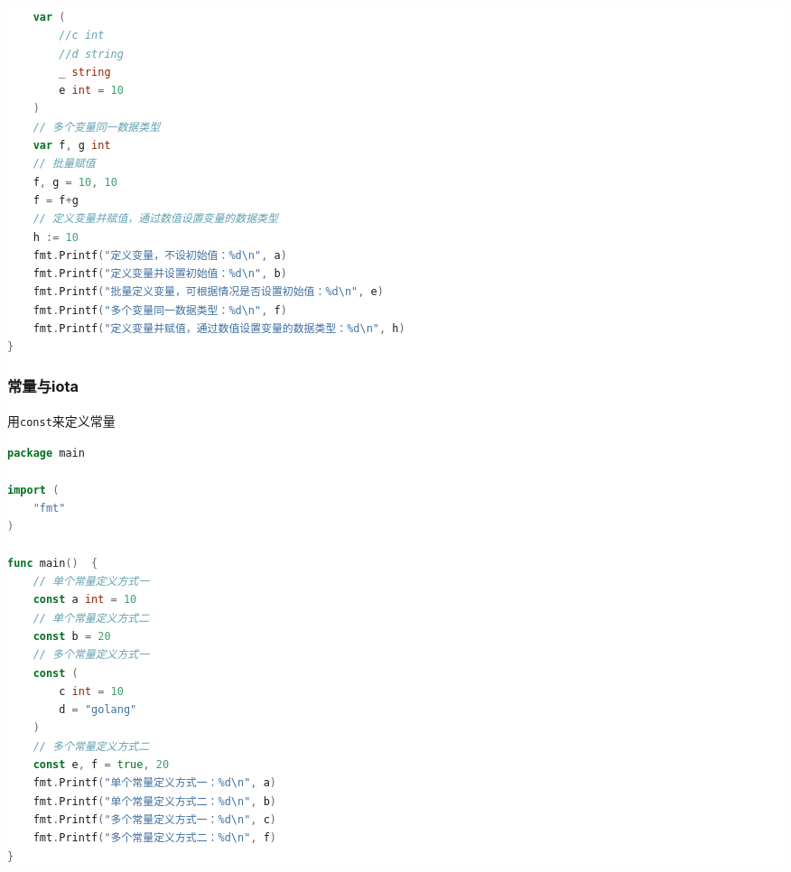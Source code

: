 ```go
	var (
		//c int
		//d string
		_ string
		e int = 10
	)
	// 多个变量同一数据类型
	var f, g int
	// 批量赋值
	f, g = 10, 10
	f = f+g
	// 定义变量并赋值，通过数值设置变量的数据类型
	h := 10
	fmt.Printf("定义变量，不设初始值：%d\n", a)
	fmt.Printf("定义变量并设置初始值：%d\n", b)
	fmt.Printf("批量定义变量，可根据情况是否设置初始值：%d\n", e)
	fmt.Printf("多个变量同一数据类型：%d\n", f)
	fmt.Printf("定义变量并赋值，通过数值设置变量的数据类型：%d\n", h)
}
```

### 常量与iota

用`const`来定义常量

```go
package main

import (
	"fmt"
)

func main()  {
	// 单个常量定义方式一
	const a int = 10
	// 单个常量定义方式二
	const b = 20
	// 多个常量定义方式一
	const (
		c int = 10
		d = "golang"
	)
	// 多个常量定义方式二
	const e, f = true, 20
	fmt.Printf("单个常量定义方式一：%d\n", a)
	fmt.Printf("单个常量定义方式二：%d\n", b)
	fmt.Printf("多个常量定义方式一：%d\n", c)
	fmt.Printf("多个常量定义方式二：%d\n", f)
}


```
